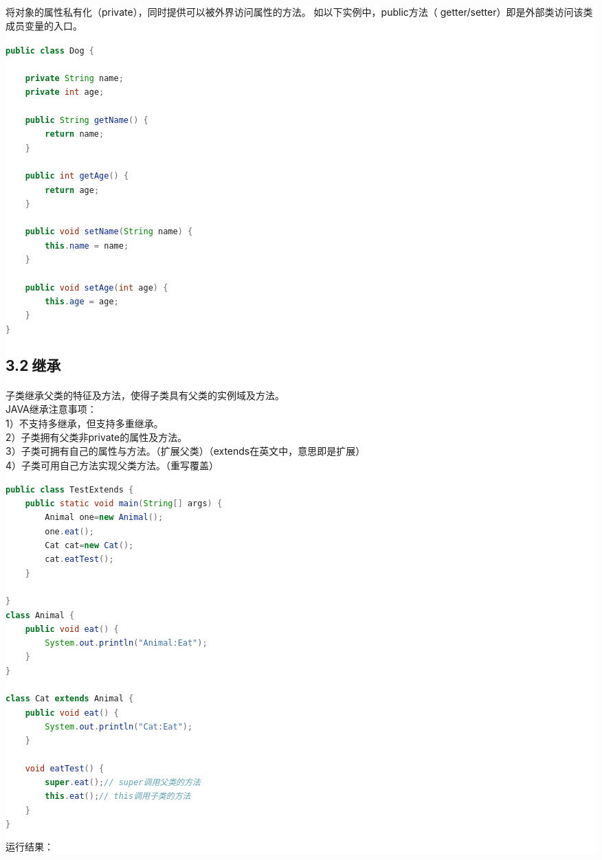 将对象的属性私有化（private），同时提供可以被外界访问属性的方法。
如以下实例中，public方法（ getter/setter）即是外部类访问该类成员变量的入口。
```java
public class Dog {
    
    private String name;
    private int age;

    public String getName() {
        return name;
    }

    public int getAge() {
        return age;
    }

    public void setName(String name) {
        this.name = name;
    }

    public void setAge(int age) {
        this.age = age;
    }
}
```
## 3.2 继承

子类继承父类的特征及方法，使得子类具有父类的实例域及方法。  
JAVA继承注意事项：  
1）不支持多继承，但支持多重继承。  
2）子类拥有父类非private的属性及方法。  
3）子类可拥有自己的属性与方法。（扩展父类）（extends在英文中，意思即是扩展）  
4）子类可用自己方法实现父类方法。（重写覆盖）  
```java
public class TestExtends {
    public static void main(String[] args) {
        Animal one=new Animal();
        one.eat();
        Cat cat=new Cat();
        cat.eatTest();
    }

}
class Animal {
    public void eat() {
        System.out.println("Animal:Eat");
    }
}

class Cat extends Animal {
    public void eat() {
        System.out.println("Cat:Eat");
    }

    void eatTest() {
        super.eat();// super调用父类的方法
        this.eat();// this调用子类的方法
    }
}
```
运行结果：

